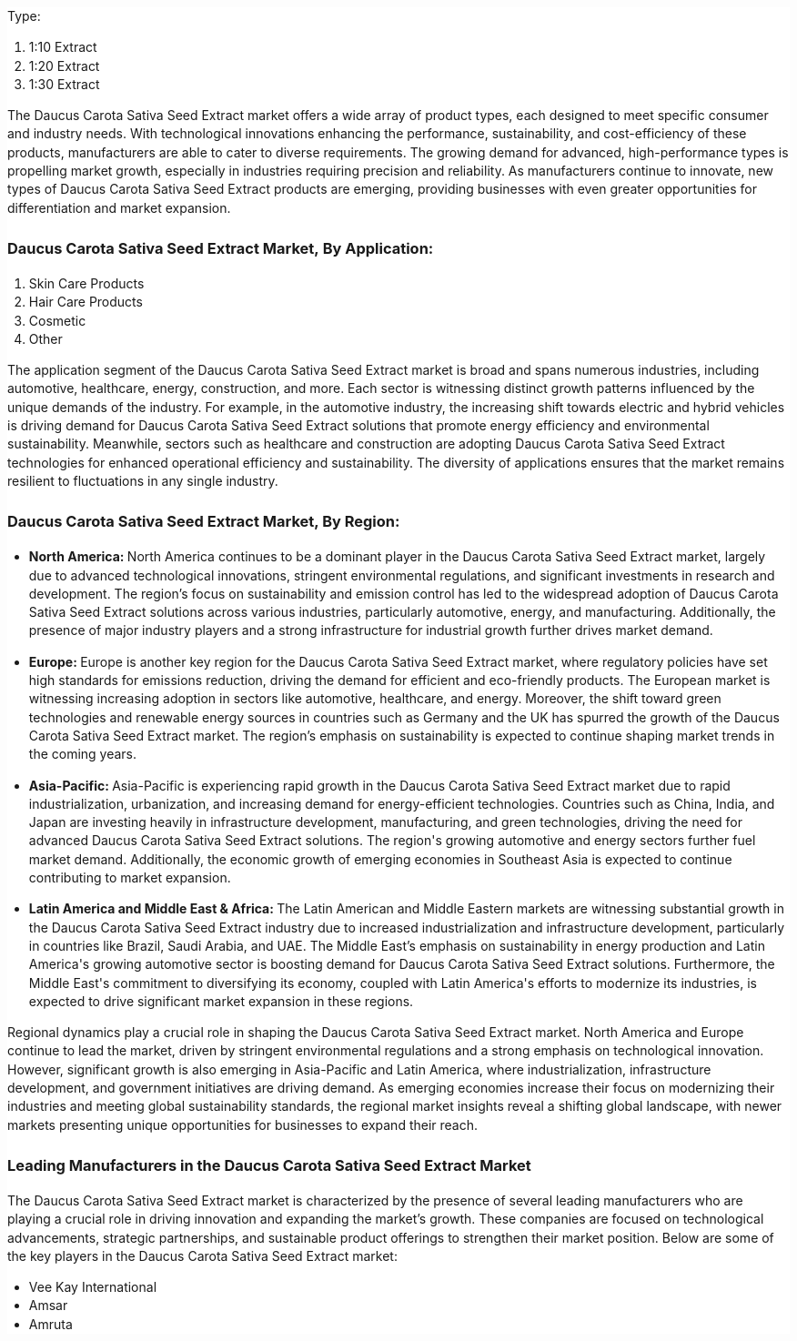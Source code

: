 Type:<br /></strong></h3><ol><li>1:10 Extract<li> 1:20 Extract<li> 1:30 Extract</li></ol><p>The Daucus Carota Sativa Seed Extract market offers a wide array of product types, each designed to meet specific consumer and industry needs. With technological innovations enhancing the performance, sustainability, and cost-efficiency of these products, manufacturers are able to cater to diverse requirements. The growing demand for advanced, high-performance types is propelling market growth, especially in industries requiring precision and reliability. As manufacturers continue to innovate, new types of Daucus Carota Sativa Seed Extract products are emerging, providing businesses with even greater opportunities for differentiation and market expansion.</p><h3>Daucus Carota Sativa Seed Extract Market,&nbsp;By Application:</h3><ol><li>Skin Care Products<li> Hair Care Products<li> Cosmetic<li> Other</li></ol><p>The application segment of the Daucus Carota Sativa Seed Extract market is broad and spans numerous industries, including automotive, healthcare, energy, construction, and more. Each sector is witnessing distinct growth patterns influenced by the unique demands of the industry. For example, in the automotive industry, the increasing shift towards electric and hybrid vehicles is driving demand for Daucus Carota Sativa Seed Extract solutions that promote energy efficiency and environmental sustainability. Meanwhile, sectors such as healthcare and construction are adopting Daucus Carota Sativa Seed Extract technologies for enhanced operational efficiency and sustainability. The diversity of applications ensures that the market remains resilient to fluctuations in any single industry.</p><h3>Daucus Carota Sativa Seed Extract Market, By Region:</h3><ul><li><p><strong>North America:&nbsp;</strong>North America continues to be a dominant player in the Daucus Carota Sativa Seed Extract market, largely due to advanced technological innovations, stringent environmental regulations, and significant investments in research and development. The region&rsquo;s focus on sustainability and emission control has led to the widespread adoption of Daucus Carota Sativa Seed Extract solutions across various industries, particularly automotive, energy, and manufacturing. Additionally, the presence of major industry players and a strong infrastructure for industrial growth further drives market demand.</p></li><li><p><strong><strong>Europe:&nbsp;</strong></strong>Europe is another key region for the Daucus Carota Sativa Seed Extract market, where regulatory policies have set high standards for emissions reduction, driving the demand for efficient and eco-friendly products. The European market is witnessing increasing adoption in sectors like automotive, healthcare, and energy. Moreover, the shift toward green technologies and renewable energy sources in countries such as Germany and the UK has spurred the growth of the Daucus Carota Sativa Seed Extract market. The region&rsquo;s emphasis on sustainability is expected to continue shaping market trends in the coming years.</p></li><li><p><strong><strong>Asia-Pacific:&nbsp;</strong></strong>Asia-Pacific is experiencing rapid growth in the Daucus Carota Sativa Seed Extract market due to rapid industrialization, urbanization, and increasing demand for energy-efficient technologies. Countries such as China, India, and Japan are investing heavily in infrastructure development, manufacturing, and green technologies, driving the need for advanced Daucus Carota Sativa Seed Extract solutions. The region's growing automotive and energy sectors further fuel market demand. Additionally, the economic growth of emerging economies in Southeast Asia is expected to continue contributing to market expansion.</p></li><li><p><strong><strong>Latin America and Middle East &amp; Africa:&nbsp;</strong></strong>The Latin American and Middle Eastern markets are witnessing substantial growth in the Daucus Carota Sativa Seed Extract industry due to increased industrialization and infrastructure development, particularly in countries like Brazil, Saudi Arabia, and UAE. The Middle East&rsquo;s emphasis on sustainability in energy production and Latin America's growing automotive sector is boosting demand for Daucus Carota Sativa Seed Extract solutions. Furthermore, the Middle East's commitment to diversifying its economy, coupled with Latin America's efforts to modernize its industries, is expected to drive significant market expansion in these regions.</p></li></ul><p>Regional dynamics play a crucial role in shaping the Daucus Carota Sativa Seed Extract market. North America and Europe continue to lead the market, driven by stringent environmental regulations and a strong emphasis on technological innovation. However, significant growth is also emerging in Asia-Pacific and Latin America, where industrialization, infrastructure development, and government initiatives are driving demand. As emerging economies increase their focus on modernizing their industries and meeting global sustainability standards, the regional market insights reveal a shifting global landscape, with newer markets presenting unique opportunities for businesses to expand their reach.</p><h3><strong>Leading Manufacturers in the Daucus Carota Sativa Seed Extract Market</strong></h3><p>The Daucus Carota Sativa Seed Extract market is characterized by the presence of several leading manufacturers who are playing a crucial role in driving innovation and expanding the market&rsquo;s growth. These companies are focused on technological advancements, strategic partnerships, and sustainable product offerings to strengthen their market position. Below are some of the key players in the Daucus Carota Sativa Seed Extract market:</p></div><div class="article-main__content" data-test-id="publishing-text-block"><ul><li><span class="">Vee Kay International<li> Amsar<li> Amruta